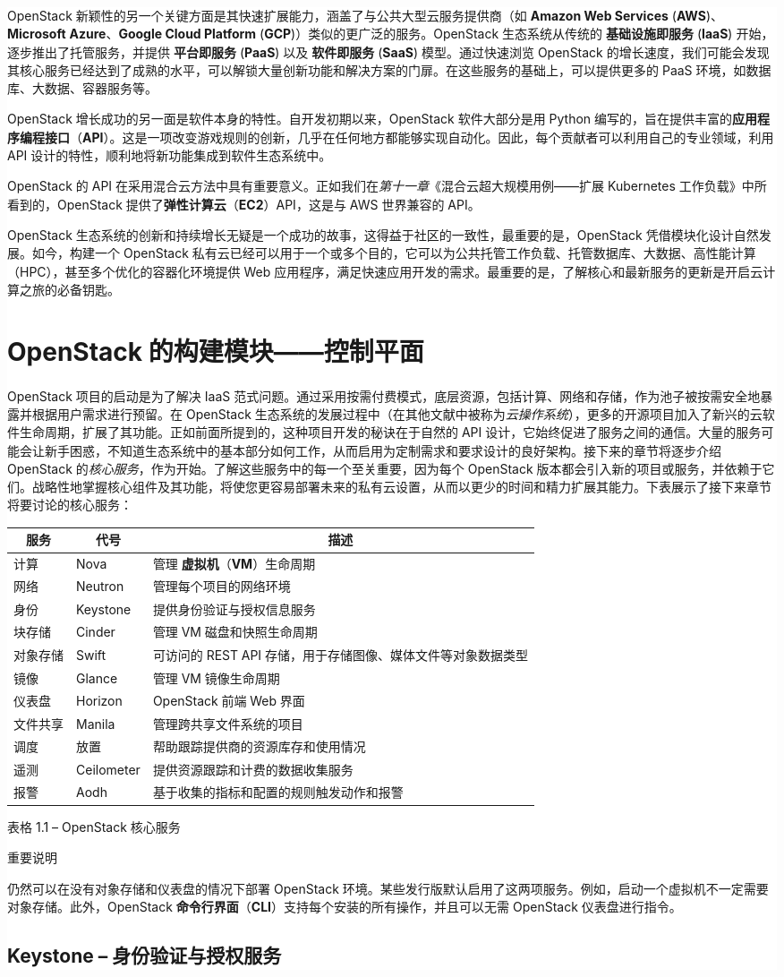OpenStack 新颖性的另一个关键方面是其快速扩展能力，涵盖了与公共大型云服务提供商（如 **Amazon Web Services** (**AWS**)、**Microsoft** **Azure**、**Google Cloud Platform** (**GCP**)）类似的更广泛的服务。OpenStack 生态系统从传统的 **基础设施即服务** (**IaaS**) 开始，逐步推出了托管服务，并提供 **平台即服务** (**PaaS**) 以及 **软件即服务** (**SaaS**) 模型。通过快速浏览 OpenStack 的增长速度，我们可能会发现其核心服务已经达到了成熟的水平，可以解锁大量创新功能和解决方案的门扉。在这些服务的基础上，可以提供更多的 PaaS 环境，如数据库、大数据、容器服务等。

OpenStack 增长成功的另一面是软件本身的特性。自开发初期以来，OpenStack 软件大部分是用 Python 编写的，旨在提供丰富的**应用程序编程接口**（**API**）。这是一项改变游戏规则的创新，几乎在任何地方都能够实现自动化。因此，每个贡献者可以利用自己的专业领域，利用 API 设计的特性，顺利地将新功能集成到软件生态系统中。

OpenStack 的 API 在采用混合云方法中具有重要意义。正如我们在*第十一章*《混合云超大规模用例——扩展 Kubernetes 工作负载》中所看到的，OpenStack 提供了**弹性计算云**（**EC2**）API，这是与 AWS 世界兼容的 API。

OpenStack 生态系统的创新和持续增长无疑是一个成功的故事，这得益于社区的一致性，最重要的是，OpenStack 凭借模块化设计自然发展。如今，构建一个 OpenStack 私有云已经可以用于一个或多个目的，它可以为公共托管工作负载、托管数据库、大数据、高性能计算（HPC），甚至多个优化的容器化环境提供 Web 应用程序，满足快速应用开发的需求。最重要的是，了解核心和最新服务的更新是开启云计算之旅的必备钥匙。

# OpenStack 的构建模块——控制平面

OpenStack 项目的启动是为了解决 IaaS 范式问题。通过采用按需付费模式，底层资源，包括计算、网络和存储，作为池子被按需安全地暴露并根据用户需求进行预留。在 OpenStack 生态系统的发展过程中（在其他文献中被称为*云操作系统*），更多的开源项目加入了新兴的云软件生命周期，扩展了其功能。正如前面所提到的，这种项目开发的秘诀在于自然的 API 设计，它始终促进了服务之间的通信。大量的服务可能会让新手困惑，不知道生态系统中的基本部分如何工作，从而启用为定制需求和要求设计的良好架构。接下来的章节将逐步介绍 OpenStack 的*核心服务*，作为开始。了解这些服务中的每一个至关重要，因为每个 OpenStack 版本都会引入新的项目或服务，并依赖于它们。战略性地掌握核心组件及其功能，将使您更容易部署未来的私有云设置，从而以更少的时间和精力扩展其能力。下表展示了接下来章节将要讨论的核心服务：

| **服务** | **代号** | **描述** |
| --- | --- | --- |
| 计算 | Nova | 管理 **虚拟机**（**VM**）生命周期 |
| 网络 | Neutron | 管理每个项目的网络环境 |
| 身份 | Keystone | 提供身份验证与授权信息服务 |
| 块存储 | Cinder | 管理 VM 磁盘和快照生命周期 |
| 对象存储 | Swift | 可访问的 REST API 存储，用于存储图像、媒体文件等对象数据类型 |
| 镜像 | Glance | 管理 VM 镜像生命周期 |
| 仪表盘 | Horizon | OpenStack 前端 Web 界面 |
| 文件共享 | Manila | 管理跨共享文件系统的项目 |
| 调度 | 放置 | 帮助跟踪提供商的资源库存和使用情况 |
| 遥测 | Ceilometer | 提供资源跟踪和计费的数据收集服务 |
| 报警 | Aodh | 基于收集的指标和配置的规则触发动作和报警 |

表格 1.1 – OpenStack 核心服务

重要说明

仍然可以在没有对象存储和仪表盘的情况下部署 OpenStack 环境。某些发行版默认启用了这两项服务。例如，启动一个虚拟机不一定需要对象存储。此外，OpenStack **命令行界面**（**CLI**）支持每个安装的所有操作，并且可以无需 OpenStack 仪表盘进行指令。

## Keystone – 身份验证与授权服务
